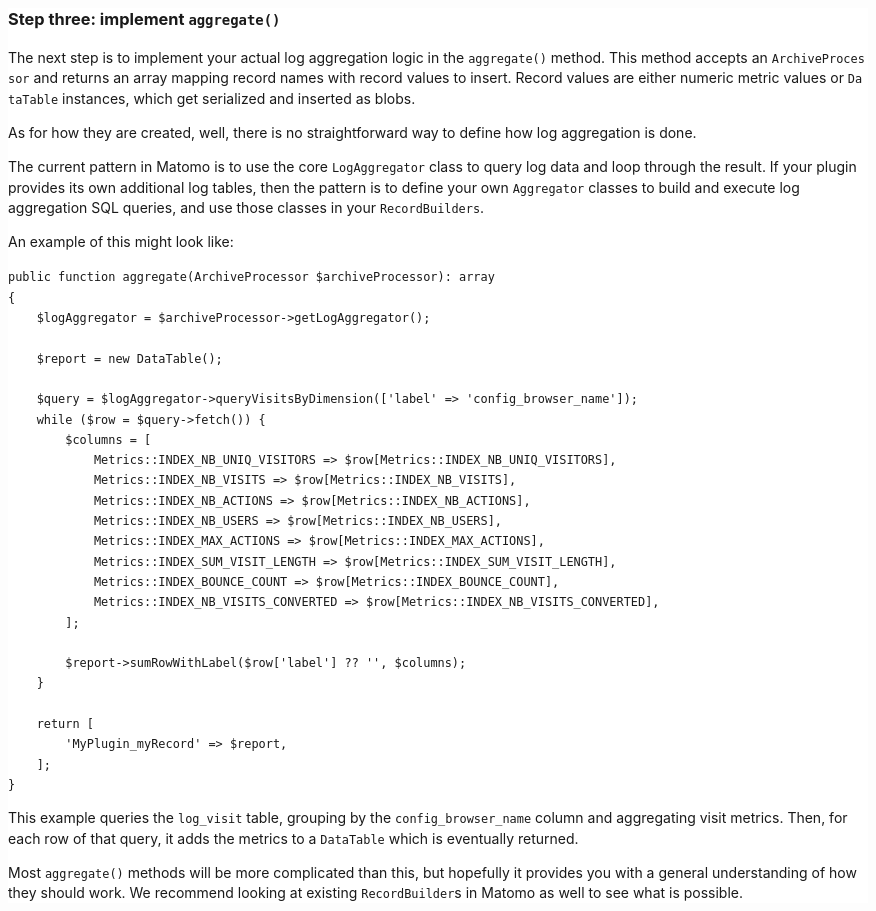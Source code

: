### Step three: implement `aggregate()`

The next step is to implement your actual log aggregation logic in the `aggregate()` method. This method accepts
an `ArchiveProcessor` and returns an array mapping record names with record values to insert. Record values are
either numeric metric values or `DataTable` instances, which get serialized and inserted as blobs.

As for how they are created, well, there is no straightforward way to define how log aggregation is done.

The current pattern in Matomo is to use the core `LogAggregator` class to query log data and loop through the result.
If your plugin provides its own additional log tables, then the pattern is to define your own `Aggregator` classes
to build and execute log aggregation SQL queries, and use those classes in your `RecordBuilders`.

An example of this might look like:

```
public function aggregate(ArchiveProcessor $archiveProcessor): array
{
    $logAggregator = $archiveProcessor->getLogAggregator();
    
    $report = new DataTable();
    
    $query = $logAggregator->queryVisitsByDimension(['label' => 'config_browser_name']);
    while ($row = $query->fetch()) {
        $columns = [
            Metrics::INDEX_NB_UNIQ_VISITORS => $row[Metrics::INDEX_NB_UNIQ_VISITORS],
            Metrics::INDEX_NB_VISITS => $row[Metrics::INDEX_NB_VISITS],
            Metrics::INDEX_NB_ACTIONS => $row[Metrics::INDEX_NB_ACTIONS],
            Metrics::INDEX_NB_USERS => $row[Metrics::INDEX_NB_USERS],
            Metrics::INDEX_MAX_ACTIONS => $row[Metrics::INDEX_MAX_ACTIONS],
            Metrics::INDEX_SUM_VISIT_LENGTH => $row[Metrics::INDEX_SUM_VISIT_LENGTH],
            Metrics::INDEX_BOUNCE_COUNT => $row[Metrics::INDEX_BOUNCE_COUNT],
            Metrics::INDEX_NB_VISITS_CONVERTED => $row[Metrics::INDEX_NB_VISITS_CONVERTED],
        ];

        $report->sumRowWithLabel($row['label'] ?? '', $columns);
    }

    return [
        'MyPlugin_myRecord' => $report,
    ];
}
```

This example queries the `log_visit` table, grouping by the `config_browser_name` column and aggregating visit metrics.
Then, for each row of that query, it adds the metrics to a `DataTable` which is eventually returned.

Most `aggregate()` methods will be more complicated than this, but hopefully it provides you with a general understanding
of how they should work. We recommend looking at existing `RecordBuilder`s in Matomo as well to see what is possible.
